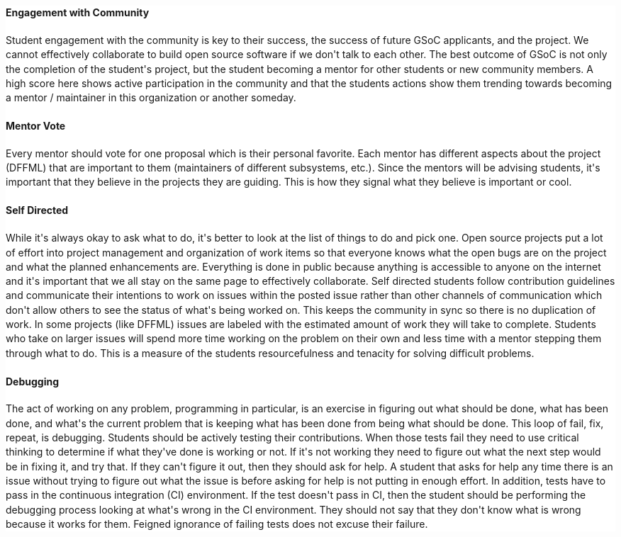 #### Engagement with Community

Student engagement with the community is key to their success, the success of
future GSoC applicants, and the project. We cannot effectively collaborate to
build open source software if we don't talk to each other. The best outcome of
GSoC is not only the completion of the student's project, but the student
becoming a mentor for other students or new community members. A high score
here shows active participation in the community and that the students actions
show them trending towards becoming a mentor / maintainer in this organization
or another someday.

#### Mentor Vote

Every mentor should vote for one proposal which is their personal favorite.
Each mentor has different aspects about the project (DFFML) that are important
to them (maintainers of different subsystems, etc.). Since the mentors will be
advising students, it's important that they believe in the projects they are
guiding. This is how they signal what they believe is important or cool.

#### Self Directed

While it's always okay to ask what to do, it's better to look at the list of
things to do and pick one. Open source projects put a lot of effort into
project management and organization of work items so that everyone knows what
the open bugs are on the project and what the planned enhancements are.
Everything is done in public because anything is accessible to anyone on the
internet and it's important that we all stay on the same page to effectively
collaborate. Self directed students follow contribution guidelines and
communicate their intentions to work on issues within the posted issue rather
than other channels of communication which don't allow others to see the status
of what's being worked on. This keeps the community in sync so there is no
duplication of work. In some projects (like DFFML) issues are labeled with the
estimated amount of work they will take to complete. Students who take on
larger issues will spend more time working on the problem on their own and less
time with a mentor stepping them through what to do. This is a measure of the
students resourcefulness and tenacity for solving difficult problems.

#### Debugging

The act of working on any problem, programming in particular, is an exercise in
figuring out what should be done, what has been done, and what's the current
problem that is keeping what has been done from being what should be done. This
loop of fail, fix, repeat, is debugging. Students should be actively testing
their contributions. When those tests fail they need to use critical thinking
to determine if what they've done is working or not. If it's not working they
need to figure out what the next step would be in fixing it, and try that. If
they can't figure it out, then they should ask for help. A student that asks
for help any time there is an issue without trying to figure out what the issue
is before asking for help is not putting in enough effort. In addition, tests
have to pass in the continuous integration (CI) environment. If the test
doesn't pass in CI, then the student should be performing the debugging process
looking at what's wrong in the CI environment. They should not say that they
don't know what is wrong because it works for them. Feigned ignorance of
failing tests does not excuse their failure.
